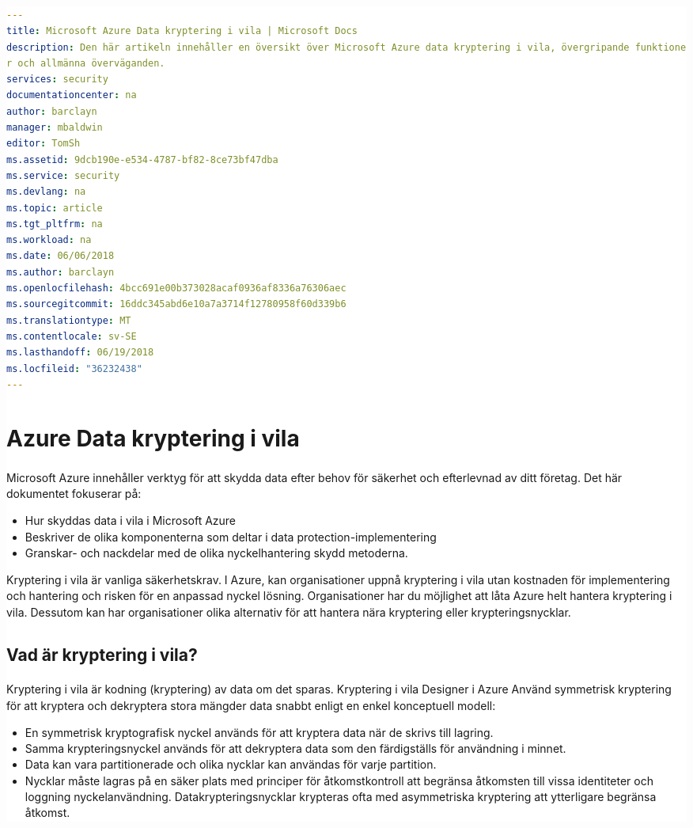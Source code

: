 ```yaml
---
title: Microsoft Azure Data kryptering i vila | Microsoft Docs
description: Den här artikeln innehåller en översikt över Microsoft Azure data kryptering i vila, övergripande funktioner och allmänna överväganden.
services: security
documentationcenter: na
author: barclayn
manager: mbaldwin
editor: TomSh
ms.assetid: 9dcb190e-e534-4787-bf82-8ce73bf47dba
ms.service: security
ms.devlang: na
ms.topic: article
ms.tgt_pltfrm: na
ms.workload: na
ms.date: 06/06/2018
ms.author: barclayn
ms.openlocfilehash: 4bcc691e00b373028acaf0936af8336a76306aec
ms.sourcegitcommit: 16ddc345abd6e10a7a3714f12780958f60d339b6
ms.translationtype: MT
ms.contentlocale: sv-SE
ms.lasthandoff: 06/19/2018
ms.locfileid: "36232438"
---
```

# <a name="azure-data-encryption-at-rest"></a>Azure Data kryptering i vila

Microsoft Azure innehåller verktyg för att skydda data efter behov för säkerhet och efterlevnad av ditt företag. Det här dokumentet fokuserar på:

- Hur skyddas data i vila i Microsoft Azure
- Beskriver de olika komponenterna som deltar i data protection-implementering
- Granskar- och nackdelar med de olika nyckelhantering skydd metoderna. 

Kryptering i vila är vanliga säkerhetskrav. I Azure, kan organisationer uppnå kryptering i vila utan kostnaden för implementering och hantering och risken för en anpassad nyckel lösning. Organisationer har du möjlighet att låta Azure helt hantera kryptering i vila. Dessutom kan har organisationer olika alternativ för att hantera nära kryptering eller krypteringsnycklar.

## <a name="what-is-encryption-at-rest"></a>Vad är kryptering i vila?

Kryptering i vila är kodning (kryptering) av data om det sparas. Kryptering i vila Designer i Azure Använd symmetrisk kryptering för att kryptera och dekryptera stora mängder data snabbt enligt en enkel konceptuell modell:

- En symmetrisk kryptografisk nyckel används för att kryptera data när de skrivs till lagring. 
- Samma krypteringsnyckel används för att dekryptera data som den färdigställs för användning i minnet.
- Data kan vara partitionerade och olika nycklar kan användas för varje partition.
- Nycklar måste lagras på en säker plats med principer för åtkomstkontroll att begränsa åtkomsten till vissa identiteter och loggning nyckelanvändning. Datakrypteringsnycklar krypteras ofta med asymmetriska kryptering att ytterligare begränsa åtkomst.
